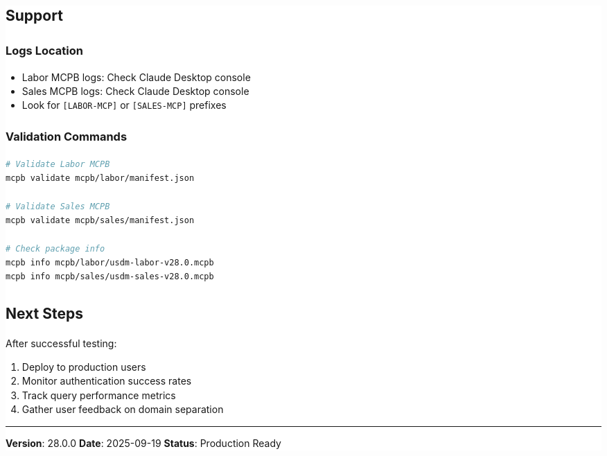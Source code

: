 ## Support

### Logs Location
- Labor MCPB logs: Check Claude Desktop console
- Sales MCPB logs: Check Claude Desktop console
- Look for `[LABOR-MCP]` or `[SALES-MCP]` prefixes

### Validation Commands
```bash
# Validate Labor MCPB
mcpb validate mcpb/labor/manifest.json

# Validate Sales MCPB
mcpb validate mcpb/sales/manifest.json

# Check package info
mcpb info mcpb/labor/usdm-labor-v28.0.mcpb
mcpb info mcpb/sales/usdm-sales-v28.0.mcpb
```

## Next Steps

After successful testing:
1. Deploy to production users
2. Monitor authentication success rates
3. Track query performance metrics
4. Gather user feedback on domain separation

---

**Version**: 28.0.0
**Date**: 2025-09-19
**Status**: Production Ready